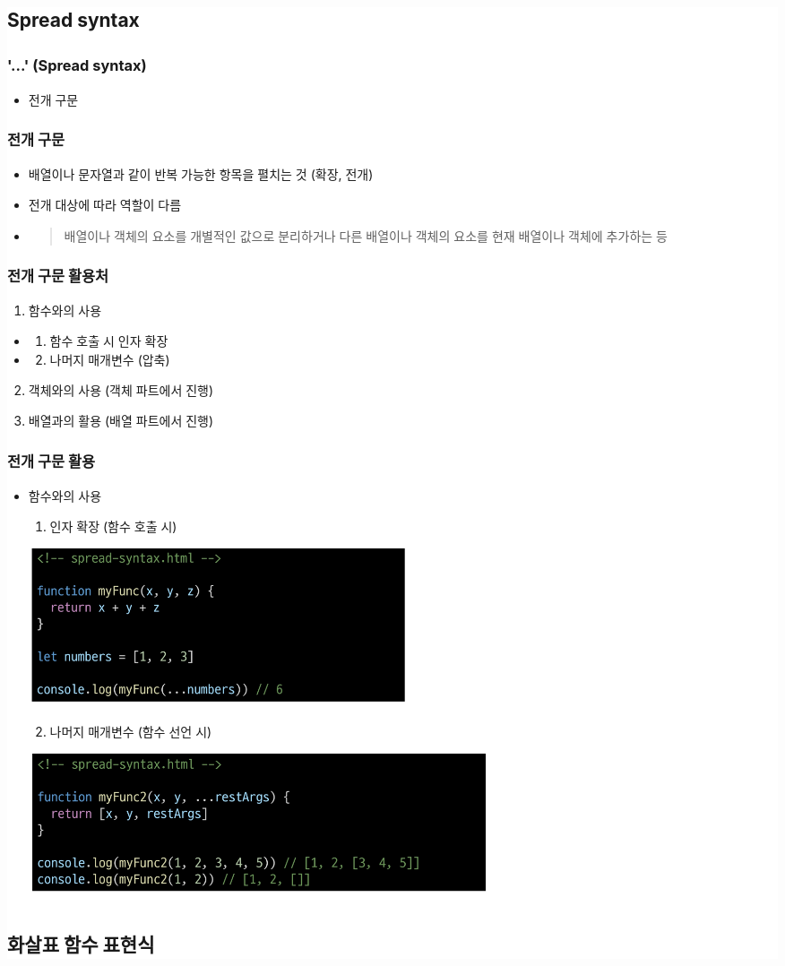 ## Spread syntax

### '...' (Spread syntax)

- 전개 구문

### 전개 구문

- 배열이나 문자열과 같이 반복 가능한 항목을 펼치는 것 (확장, 전개)

- 전개 대상에 따라 역할이 다름

- > 배열이나 객체의 요소를 개별적인 값으로 분리하거나 다른 배열이나 객체의 요소를 현재 배열이나 객체에 추가하는 등

### 전개 구문 활용처

1. 함수와의 사용
  - 1) 함수 호출 시 인자 확장
  - 2) 나머지 매개변수 (압축)

2. 객체와의 사용 (객체 파트에서 진행)

3. 배열과의 활용 (배열 파트에서 진행)

### 전개 구문 활용

- 함수와의 사용
    1. 인자 확장 (함수 호출 시)

    ![alt text](image-44.png)

    2. 나머지 매개변수 (함수 선언 시)

    ![alt text](image-45.png)

## 화살표 함수 표현식
